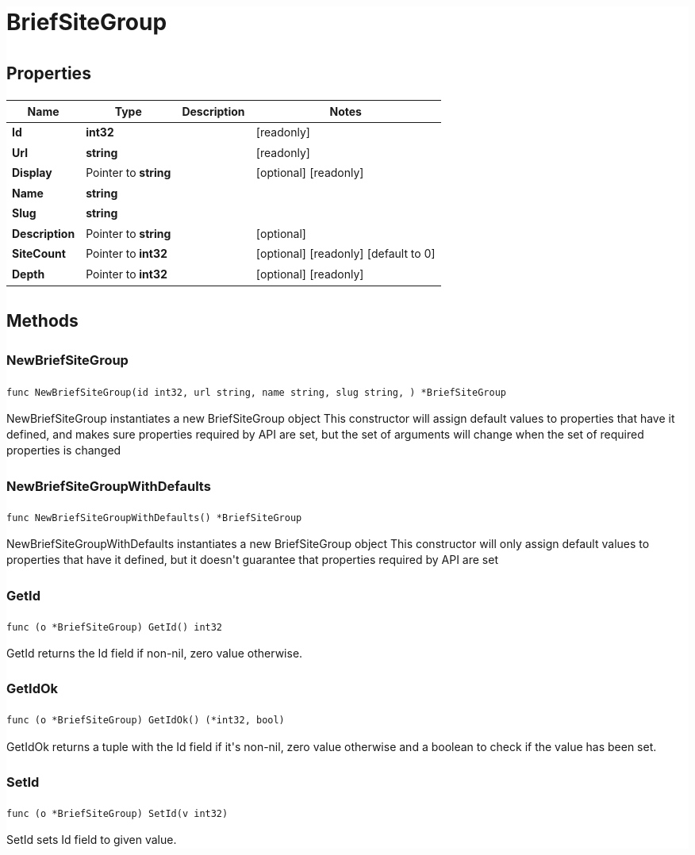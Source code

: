 # BriefSiteGroup

## Properties

Name | Type | Description | Notes
------------ | ------------- | ------------- | -------------
**Id** | **int32** |  | [readonly] 
**Url** | **string** |  | [readonly] 
**Display** | Pointer to **string** |  | [optional] [readonly] 
**Name** | **string** |  | 
**Slug** | **string** |  | 
**Description** | Pointer to **string** |  | [optional] 
**SiteCount** | Pointer to **int32** |  | [optional] [readonly] [default to 0]
**Depth** | Pointer to **int32** |  | [optional] [readonly] 

## Methods

### NewBriefSiteGroup

`func NewBriefSiteGroup(id int32, url string, name string, slug string, ) *BriefSiteGroup`

NewBriefSiteGroup instantiates a new BriefSiteGroup object
This constructor will assign default values to properties that have it defined,
and makes sure properties required by API are set, but the set of arguments
will change when the set of required properties is changed

### NewBriefSiteGroupWithDefaults

`func NewBriefSiteGroupWithDefaults() *BriefSiteGroup`

NewBriefSiteGroupWithDefaults instantiates a new BriefSiteGroup object
This constructor will only assign default values to properties that have it defined,
but it doesn't guarantee that properties required by API are set

### GetId

`func (o *BriefSiteGroup) GetId() int32`

GetId returns the Id field if non-nil, zero value otherwise.

### GetIdOk

`func (o *BriefSiteGroup) GetIdOk() (*int32, bool)`

GetIdOk returns a tuple with the Id field if it's non-nil, zero value otherwise
and a boolean to check if the value has been set.

### SetId

`func (o *BriefSiteGroup) SetId(v int32)`

SetId sets Id field to given value.
